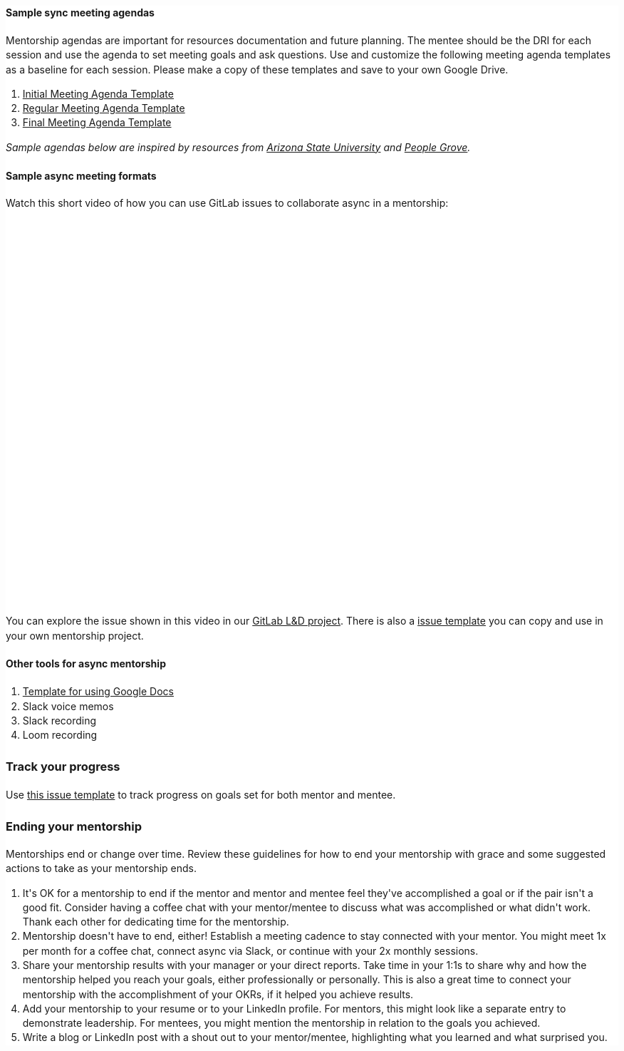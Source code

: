 #### Sample sync meeting agendas

Mentorship agendas are important for resources documentation and future planning. The mentee should be the DRI for each session and use the agenda to set meeting goals and ask questions. Use and customize the following meeting agenda templates as a baseline for each session. Please make a copy of these templates and save to your own Google Drive.

1. [Initial Meeting Agenda Template](https://docs.google.com/document/d/1p1jVyE6S2qvCiNwjdwhREj4ge1AGneb0pFxfC3T2rPY/edit?usp=sharing)
1. [Regular Meeting Agenda Template](https://docs.google.com/document/d/1ufU9Hjcuf2-psASdXS_B7zX64C-5eBuvOR-P7pbSULM/edit?usp=sharing)
1. [Final Meeting Agenda Template](https://docs.google.com/document/d/1IVwilfvUN-XE6FE1kjKLLmou4YUQYDD8ba57kM7dyGY/edit?usp=sharing)

*Sample agendas below are inspired by resources from [Arizona State University](https://wms.arizona.edu/sites/default/files/Sample%20Meeting%20Agendas%20and%20Emails%20for%20Mentors.pdf) and [People Grove](https://support.peoplegrove.com/hc/en-us/articles/360001265792-Structure-Goals-and-Agendas).*

#### Sample async meeting formats

Watch this short video of how you can use GitLab issues to collaborate async in a mentorship:

<div style="position: relative; padding-bottom: 62.5%; height: 0;"><iframe src="https://www.loom.com/embed/eb29c7d889ce42a396775547f8c83df1" frameborder="0" webkitallowfullscreen mozallowfullscreen allowfullscreen style="position: absolute; top: 0; left: 0; width: 100%; height: 100%;"></iframe></div>

You can explore the issue shown in this video in our [GitLab L&D project](https://gitlab.com/gitlab-com/people-group/learning-development/mentorship/-/issues/8). There is also a [issue template](https://gitlab.com/gitlab-com/people-group/learning-development/mentorship/-/blob/main/.gitlab/issue_templates/async-mentorship.md) you can copy and use in your own mentorship project.

#### Other tools for async mentorship

1. [Template for using Google Docs](https://docs.google.com/document/d/1isANsPewF44w9cLP6JHZJEX4n4cyXHjqpfVvhqQKnOk/edit?usp=sharing)
1. Slack voice memos
1. Slack recording
1. Loom recording

### Track your progress

Use [this issue template](https://gitlab.com/gitlab-com/people-group/learning-development/mentorship/-/blob/main/.gitlab/issue_templates/progress.md) to track progress on goals set for both mentor and mentee.

### Ending your mentorship

Mentorships end or change over time. Review these guidelines for how to end your mentorship with grace and some suggested actions to take as your mentorship ends.

1. It's OK for a mentorship to end if the mentor and mentor and mentee feel they've accomplished a goal or if the pair isn't a good fit. Consider having a coffee chat with your mentor/mentee to discuss what was accomplished or what didn't work. Thank each other for dedicating time for the mentorship.
1. Mentorship doesn't have to end, either! Establish a meeting cadence to stay connected with your mentor. You might meet 1x per month for a coffee chat, connect async via Slack, or continue with your 2x monthly sessions.
1. Share your mentorship results with your manager or your direct reports. Take time in your 1:1s to share why and how the mentorship helped you reach your goals, either professionally or personally. This is also a great time to connect your mentorship with the accomplishment of your OKRs, if it helped you achieve results.
1. Add your mentorship to your resume or to your LinkedIn profile. For mentors, this might look like a separate entry to demonstrate leadership. For mentees, you might mention the mentorship in relation to the goals you achieved.
1. Write a blog or LinkedIn post with a shout out to your mentor/mentee, highlighting what you learned and what surprised you.
